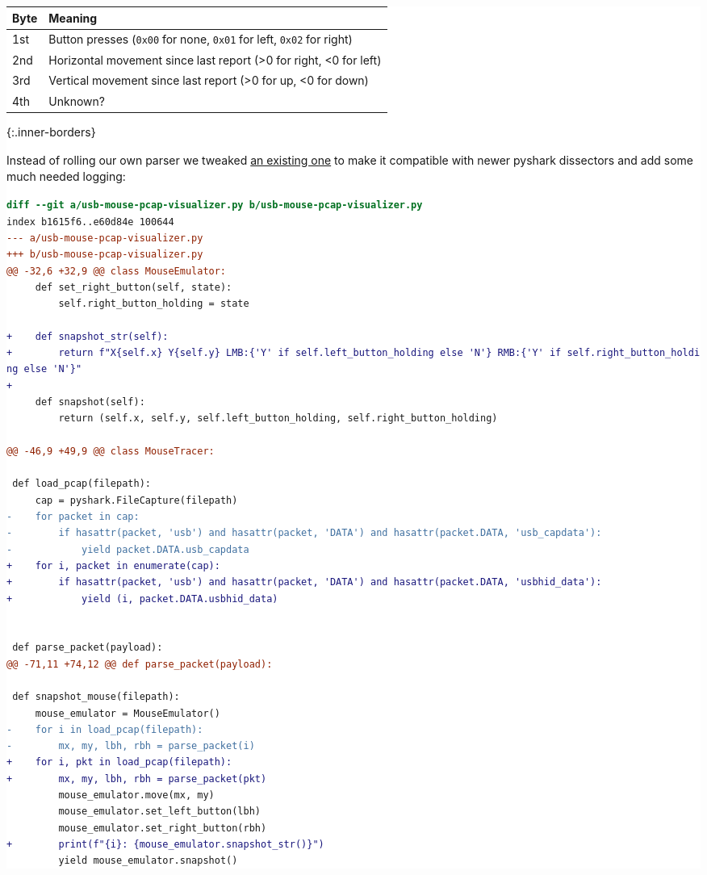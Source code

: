 | Byte | Meaning |
| --- | :--- |
| 1st | Button presses (`0x00` for none, `0x01` for left, `0x02` for right) |
| 2nd | Horizontal movement since last report (>0 for right, <0 for left) |
| 3rd | Vertical movement since last report (>0 for up, <0 for down) |
| 4th | Unknown? |
{:.inner-borders}

Instead of rolling our own parser we tweaked [an existing one](https://github.com/WangYihang/USB-Mouse-Pcap-Visualizer) to make it compatible with newer pyshark dissectors and add some much needed logging:

```diff
diff --git a/usb-mouse-pcap-visualizer.py b/usb-mouse-pcap-visualizer.py
index b1615f6..e60d84e 100644
--- a/usb-mouse-pcap-visualizer.py
+++ b/usb-mouse-pcap-visualizer.py
@@ -32,6 +32,9 @@ class MouseEmulator:
     def set_right_button(self, state):
         self.right_button_holding = state

+    def snapshot_str(self):
+        return f"X{self.x} Y{self.y} LMB:{'Y' if self.left_button_holding else 'N'} RMB:{'Y' if self.right_button_holding else 'N'}"
+
     def snapshot(self):
         return (self.x, self.y, self.left_button_holding, self.right_button_holding)

@@ -46,9 +49,9 @@ class MouseTracer:

 def load_pcap(filepath):
     cap = pyshark.FileCapture(filepath)
-    for packet in cap:
-        if hasattr(packet, 'usb') and hasattr(packet, 'DATA') and hasattr(packet.DATA, 'usb_capdata'):
-            yield packet.DATA.usb_capdata
+    for i, packet in enumerate(cap):
+        if hasattr(packet, 'usb') and hasattr(packet, 'DATA') and hasattr(packet.DATA, 'usbhid_data'):
+            yield (i, packet.DATA.usbhid_data)


 def parse_packet(payload):
@@ -71,11 +74,12 @@ def parse_packet(payload):

 def snapshot_mouse(filepath):
     mouse_emulator = MouseEmulator()
-    for i in load_pcap(filepath):
-        mx, my, lbh, rbh = parse_packet(i)
+    for i, pkt in load_pcap(filepath):
+        mx, my, lbh, rbh = parse_packet(pkt)
         mouse_emulator.move(mx, my)
         mouse_emulator.set_left_button(lbh)
         mouse_emulator.set_right_button(rbh)
+        print(f"{i}: {mouse_emulator.snapshot_str()}")
         yield mouse_emulator.snapshot()
```
